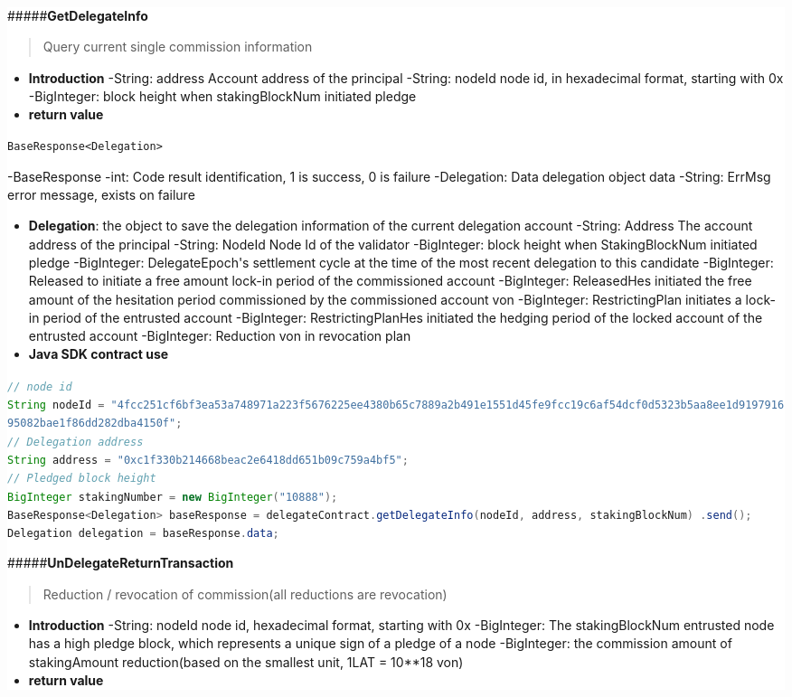 #####**GetDelegateInfo**

> Query current single commission information

- **Introduction**
  -String: address Account address of the principal
  -String: nodeId node id, in hexadecimal format, starting with 0x
  -BigInteger: block height when stakingBlockNum initiated pledge
- **return value**

```
BaseResponse<Delegation>

```

-BaseResponse<Delegation>
  -int: Code result identification, 1 is success, 0 is failure
  -Delegation: Data delegation object data
  -String: ErrMsg error message, exists on failure

- **Delegation**: the object to save the delegation information of the current delegation account
  -String: Address The account address of the principal
  -String: NodeId Node Id of the validator
  -BigInteger: block height when StakingBlockNum initiated pledge
  -BigInteger: DelegateEpoch's settlement cycle at the time of the most recent delegation to this candidate
  -BigInteger: Released to initiate a free amount lock-in period of the commissioned account
  -BigInteger: ReleasedHes initiated the free amount of the hesitation period commissioned by the commissioned account von
  -BigInteger: RestrictingPlan initiates a lock-in period of the entrusted account
  -BigInteger: RestrictingPlanHes initiated the hedging period of the locked account of the entrusted account
  -BigInteger: Reduction von in revocation plan
- **Java SDK contract use**

```java
// node id
String nodeId = "4fcc251cf6bf3ea53a748971a223f5676225ee4380b65c7889a2b491e1551d45fe9fcc19c6af54dcf0d5323b5aa8ee1d919791695082bae1f86dd282dba4150f";
// Delegation address
String address = "0xc1f330b214668beac2e6418dd651b09c759a4bf5";
// Pledged block height
BigInteger stakingNumber = new BigInteger("10888");
BaseResponse<Delegation> baseResponse = delegateContract.getDelegateInfo(nodeId, address, stakingBlockNum) .send();
Delegation delegation = baseResponse.data;
```

#####**UnDelegateReturnTransaction**

> Reduction / revocation of commission(all reductions are revocation)

- **Introduction**
  -String: nodeId node id, hexadecimal format, starting with 0x
  -BigInteger: The stakingBlockNum entrusted node has a high pledge block, which represents a unique sign of a pledge of a node
  -BigInteger: the commission amount of stakingAmount reduction(based on the smallest unit, 1LAT = 10**18 von)
- **return value**
